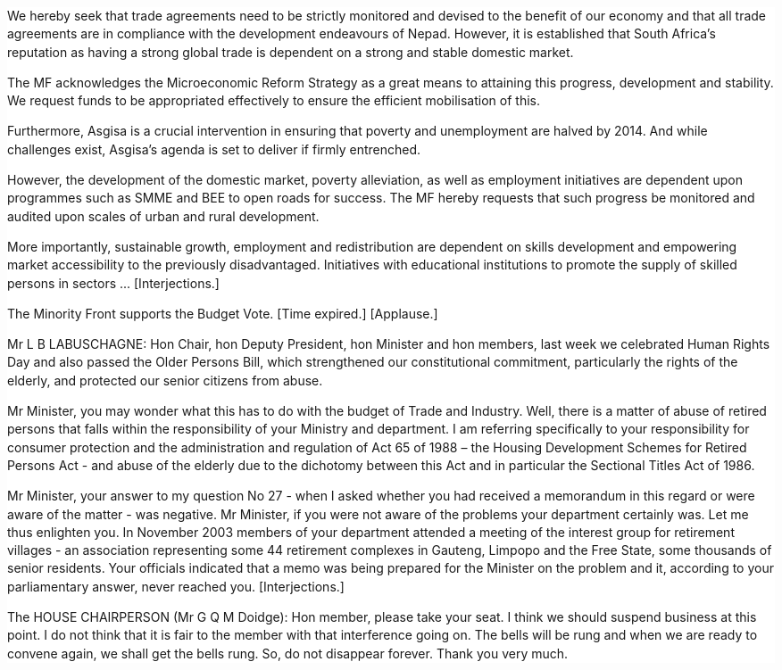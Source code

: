 We hereby seek that trade agreements need to be strictly monitored and
devised to the benefit of our economy and that all trade agreements are in
compliance with the development endeavours of Nepad. However, it is
established that South Africa’s reputation as having a strong global trade
is dependent on a strong and stable domestic market.

The MF acknowledges the Microeconomic Reform Strategy as a great means to
attaining this progress, development and stability. We request funds to be
appropriated effectively to ensure the efficient mobilisation of this.

Furthermore, Asgisa is a crucial intervention in ensuring that poverty and
unemployment are halved by 2014.  And while challenges exist, Asgisa’s
agenda is set to deliver if firmly entrenched.

However, the development of the domestic market, poverty alleviation, as
well as employment initiatives are dependent upon programmes such as SMME
and BEE to open roads for success.  The MF hereby requests that such
progress be monitored and audited upon scales of urban and rural
development.

More importantly, sustainable growth, employment and redistribution are
dependent on skills development and empowering market accessibility to the
previously disadvantaged. Initiatives with educational institutions to
promote the supply of skilled persons in sectors ... [Interjections.]

The Minority Front supports the Budget Vote. [Time expired.] [Applause.]

Mr L B LABUSCHAGNE: Hon Chair, hon Deputy President, hon Minister and hon
members, last week we celebrated Human Rights Day and also passed the Older
Persons Bill, which strengthened our constitutional commitment,
particularly the rights of the elderly, and protected our senior citizens
from abuse.

Mr Minister, you may wonder what this has to do with the budget of Trade
and Industry. Well, there is a matter of abuse of retired persons that
falls within the responsibility of your Ministry and department. I am
referring specifically to your responsibility for consumer protection and
the administration and regulation of Act 65 of 1988 – the Housing
Development Schemes for Retired Persons Act - and abuse of the elderly due
to the dichotomy between this Act and in particular the Sectional Titles
Act of 1986.

Mr Minister, your answer to my question No 27 - when I asked whether you
had received a memorandum in this regard or were aware of the matter - was
negative.  Mr Minister, if you were not aware of the problems your
department certainly was. Let me thus enlighten you.  In November 2003
members of your department attended a meeting of the interest group for
retirement villages - an association representing some 44 retirement
complexes in Gauteng, Limpopo and the Free State, some thousands of senior
residents.  Your officials indicated that a memo was being prepared for the
Minister on the problem and it, according to your parliamentary answer,
never reached you. [Interjections.]

The HOUSE CHAIRPERSON (Mr G Q M Doidge): Hon member, please take your seat.
I think we should suspend business at this point. I do not think that it is
fair to the member with that interference going on.  The bells will be rung
and when we are ready to convene again, we shall get the bells rung. So, do
not disappear forever. Thank you very much.
